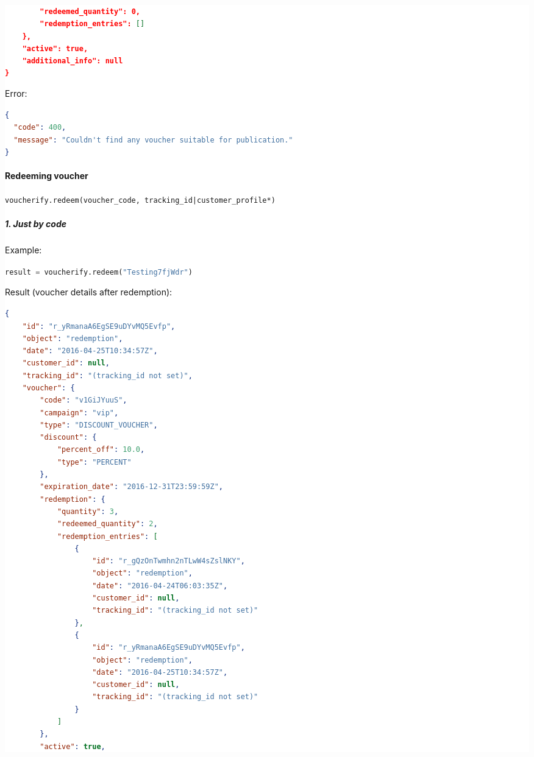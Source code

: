 ```json
        "redeemed_quantity": 0,
        "redemption_entries": []
    },
    "active": true,
    "additional_info": null
}
```

Error:

```json
{
  "code": 400,
  "message": "Couldn't find any voucher suitable for publication."
}
```

#### Redeeming voucher

`voucherify.redeem(voucher_code, tracking_id|customer_profile*)`

##### 1. Just by code

Example:
```python
result = voucherify.redeem("Testing7fjWdr")
```

Result (voucher details after redemption):

```json
{
    "id": "r_yRmanaA6EgSE9uDYvMQ5Evfp",
    "object": "redemption",
    "date": "2016-04-25T10:34:57Z",
    "customer_id": null,
    "tracking_id": "(tracking_id not set)",
    "voucher": {
        "code": "v1GiJYuuS",
        "campaign": "vip",
        "type": "DISCOUNT_VOUCHER",
        "discount": {
            "percent_off": 10.0,
            "type": "PERCENT"
        },
        "expiration_date": "2016-12-31T23:59:59Z",
        "redemption": {
            "quantity": 3,
            "redeemed_quantity": 2,
            "redemption_entries": [
                {
                    "id": "r_gQzOnTwmhn2nTLwW4sZslNKY",
                    "object": "redemption",
                    "date": "2016-04-24T06:03:35Z",
                    "customer_id": null,
                    "tracking_id": "(tracking_id not set)"
                },
                {
                    "id": "r_yRmanaA6EgSE9uDYvMQ5Evfp",
                    "object": "redemption",
                    "date": "2016-04-25T10:34:57Z",
                    "customer_id": null,
                    "tracking_id": "(tracking_id not set)"
                }
            ]
        },
        "active": true,
```